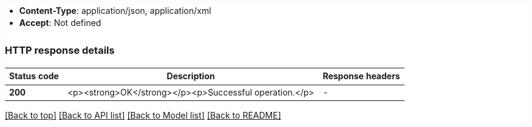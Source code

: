  - **Content-Type**: application/json, application/xml
 - **Accept**: Not defined


### HTTP response details
| Status code | Description | Response headers |
|-------------|-------------|------------------|
| **200** | &lt;p&gt;&lt;strong&gt;OK&lt;/strong&gt;&lt;/p&gt;&lt;p&gt;Successful operation.&lt;/p&gt; |  -  |

[[Back to top]](#) [[Back to API list]](../README.md#documentation-for-api-endpoints) [[Back to Model list]](../README.md#documentation-for-models) [[Back to README]](../README.md)

